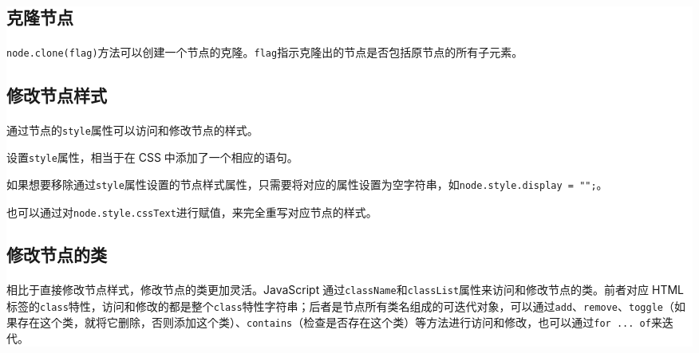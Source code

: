 ## 克隆节点
`node.clone(flag)`方法可以创建一个节点的克隆。`flag`指示克隆出的节点是否包括原节点的所有子元素。

## 修改节点样式
通过节点的`style`属性可以访问和修改节点的样式。

设置`style`属性，相当于在 CSS 中添加了一个相应的语句。

如果想要移除通过`style`属性设置的节点样式属性，只需要将对应的属性设置为空字符串，如`node.style.display = "";`。

也可以通过对`node.style.cssText`进行赋值，来完全重写对应节点的样式。

## 修改节点的类
相比于直接修改节点样式，修改节点的类更加灵活。JavaScript 通过`className`和`classList`属性来访问和修改节点的类。前者对应 HTML 标签的`class`特性，访问和修改的都是整个`class`特性字符串；后者是节点所有类名组成的可迭代对象，可以通过`add`、`remove`、`toggle`（如果存在这个类，就将它删除，否则添加这个类）、`contains`（检查是否存在这个类）等方法进行访问和修改，也可以通过`for ... of`来迭代。
